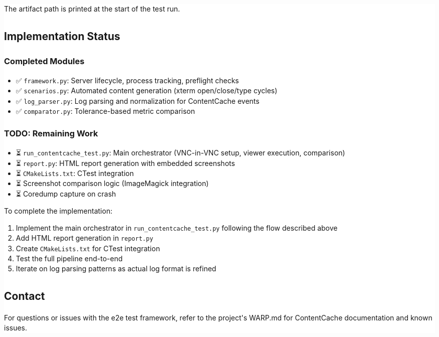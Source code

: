 The artifact path is printed at the start of the test run.

## Implementation Status

### Completed Modules
- ✅ `framework.py`: Server lifecycle, process tracking, preflight checks
- ✅ `scenarios.py`: Automated content generation (xterm open/close/type cycles)
- ✅ `log_parser.py`: Log parsing and normalization for ContentCache events
- ✅ `comparator.py`: Tolerance-based metric comparison

### TODO: Remaining Work
- ⏳ `run_contentcache_test.py`: Main orchestrator (VNC-in-VNC setup, viewer execution, comparison)
- ⏳ `report.py`: HTML report generation with embedded screenshots
- ⏳ `CMakeLists.txt`: CTest integration
- ⏳ Screenshot comparison logic (ImageMagick integration)
- ⏳ Coredump capture on crash

To complete the implementation:
1. Implement the main orchestrator in `run_contentcache_test.py` following the flow described above
2. Add HTML report generation in `report.py`
3. Create `CMakeLists.txt` for CTest integration
4. Test the full pipeline end-to-end
5. Iterate on log parsing patterns as actual log format is refined

## Contact

For questions or issues with the e2e test framework, refer to the project's WARP.md for ContentCache documentation and known issues.
